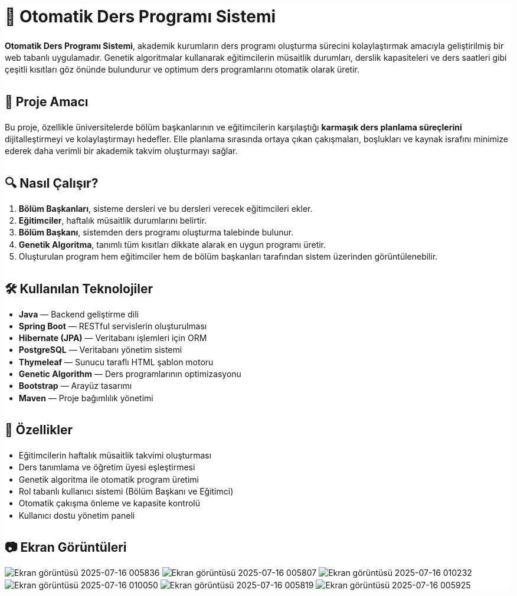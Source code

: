 # 🧠 Otomatik Ders Programı Sistemi

**Otomatik Ders Programı Sistemi**, akademik kurumların ders programı oluşturma sürecini kolaylaştırmak amacıyla geliştirilmiş bir web tabanlı uygulamadır. Genetik algoritmalar kullanarak eğitimcilerin müsaitlik durumları, derslik kapasiteleri ve ders saatleri gibi çeşitli kısıtları göz önünde bulundurur ve optimum ders programlarını otomatik olarak üretir.

## 🚀 Proje Amacı

Bu proje, özellikle üniversitelerde bölüm başkanlarının ve eğitimcilerin karşılaştığı **karmaşık ders planlama süreçlerini** dijitalleştirmeyi ve kolaylaştırmayı hedefler. Elle planlama sırasında ortaya çıkan çakışmaları, boşlukları ve kaynak israfını minimize ederek daha verimli bir akademik takvim oluşturmayı sağlar.

## 🔍 Nasıl Çalışır?

1. **Bölüm Başkanları**, sisteme dersleri ve bu dersleri verecek eğitimcileri ekler.  
2. **Eğitimciler**, haftalık müsaitlik durumlarını belirtir.  
3. **Bölüm Başkanı**, sistemden ders programı oluşturma talebinde bulunur.  
4. **Genetik Algoritma**, tanımlı tüm kısıtları dikkate alarak en uygun programı üretir.  
5. Oluşturulan program hem eğitimciler hem de bölüm başkanları tarafından sistem üzerinden görüntülenebilir.

## 🛠️ Kullanılan Teknolojiler

- **Java** — Backend geliştirme dili  
- **Spring Boot** — RESTful servislerin oluşturulması  
- **Hibernate (JPA)** — Veritabanı işlemleri için ORM  
- **PostgreSQL** — Veritabanı yönetim sistemi  
- **Thymeleaf** — Sunucu taraflı HTML şablon motoru  
- **Genetic Algorithm** — Ders programlarının optimizasyonu  
- **Bootstrap** — Arayüz tasarımı  
- **Maven** — Proje bağımlılık yönetimi  

## 🎯 Özellikler

- Eğitimcilerin haftalık müsaitlik takvimi oluşturması  
- Ders tanımlama ve öğretim üyesi eşleştirmesi  
- Genetik algoritma ile otomatik program üretimi  
- Rol tabanlı kullanıcı sistemi (Bölüm Başkanı ve Eğitimci)  
- Otomatik çakışma önleme ve kapasite kontrolü  
- Kullanıcı dostu yönetim paneli  

## 📷 Ekran Görüntüleri

<img width="1349" height="631" alt="Ekran görüntüsü 2025-07-16 005836" src="https://github.com/user-attachments/assets/081c52e0-d4c7-47d4-85ff-6f809324c658" />
<img width="1365" height="632" alt="Ekran görüntüsü 2025-07-16 005807" src="https://github.com/user-attachments/assets/e380c549-e04b-48b4-8889-2caa6844dd70" />
<img width="1352" height="622" alt="Ekran görüntüsü 2025-07-16 010232" src="https://github.com/user-attachments/assets/db308237-3f06-4b16-ae21-85758d8a5782" />
<img width="1123" height="579" alt="Ekran görüntüsü 2025-07-16 010050" src="https://github.com/user-attachments/assets/c58e3131-b4f1-48dd-8719-bfe981909f37" />
<img width="1348" height="539" alt="Ekran görüntüsü 2025-07-16 005819" src="https://github.com/user-attachments/assets/7f7a35b8-7c84-4d32-8479-550dabf6ba15" />
<img width="1365" height="635" alt="Ekran görüntüsü 2025-07-16 005925" src="https://github.com/user-attachments/assets/5ef49412-4be0-43b9-8713-3ad1c6f3c82c" />
